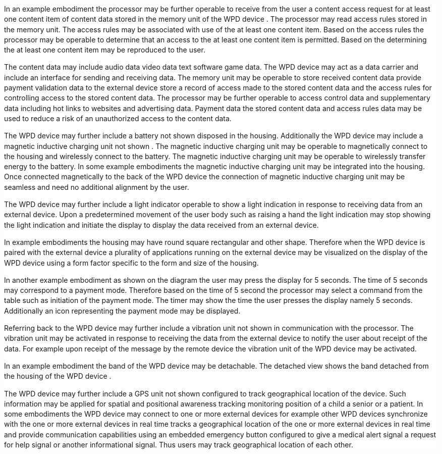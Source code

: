 In an example embodiment the processor may be further operable to receive from the user a content access request for at least one content item of content data stored in the memory unit of the WPD device . The processor may read access rules stored in the memory unit. The access rules may be associated with use of the at least one content item. Based on the access rules the processor may be operable to determine that an access to the at least one content item is permitted. Based on the determining the at least one content item may be reproduced to the user.

The content data may include audio data video data text software game data. The WPD device may act as a data carrier and include an interface for sending and receiving data. The memory unit may be operable to store received content data provide payment validation data to the external device store a record of access made to the stored content data and the access rules for controlling access to the stored content data. The processor may be further operable to access control data and supplementary data including hot links to websites and advertising data. Payment data the stored content data and access rules data may be used to reduce a risk of an unauthorized access to the content data.

The WPD device may further include a battery not shown disposed in the housing. Additionally the WPD device may include a magnetic inductive charging unit not shown . The magnetic inductive charging unit may be operable to magnetically connect to the housing and wirelessly connect to the battery. The magnetic inductive charging unit may be operable to wirelessly transfer energy to the battery. In some example embodiments the magnetic inductive charging unit may be integrated into the housing. Once connected magnetically to the back of the WPD device the connection of magnetic inductive charging unit may be seamless and need no additional alignment by the user.

The WPD device may further include a light indicator operable to show a light indication in response to receiving data from an external device. Upon a predetermined movement of the user body such as raising a hand the light indication may stop showing the light indication and initiate the display to display the data received from an external device.

In example embodiments the housing may have round square rectangular and other shape. Therefore when the WPD device is paired with the external device a plurality of applications running on the external device may be visualized on the display of the WPD device using a form factor specific to the form and size of the housing.

In another example embodiment as shown on the diagram the user may press the display for 5 seconds. The time of 5 seconds may correspond to a payment mode. Therefore based on the time of 5 second the processor may select a command from the table such as initiation of the payment mode. The timer may show the time the user presses the display namely 5 seconds. Additionally an icon representing the payment mode may be displayed.

Referring back to the WPD device may further include a vibration unit not shown in communication with the processor. The vibration unit may be activated in response to receiving the data from the external device to notify the user about receipt of the data. For example upon receipt of the message by the remote device the vibration unit of the WPD device may be activated.

In an example embodiment the band of the WPD device may be detachable. The detached view shows the band detached from the housing of the WPD device .

The WPD device may further include a GPS unit not shown configured to track geographical location of the device. Such information may be applied for spatial and positional awareness tracking monitoring position of a child a senior or a patient. In some embodiments the WPD device may connect to one or more external devices for example other WPD devices synchronize with the one or more external devices in real time tracks a geographical location of the one or more external devices in real time and provide communication capabilities using an embedded emergency button configured to give a medical alert signal a request for help signal or another informational signal. Thus users may track geographical location of each other.
